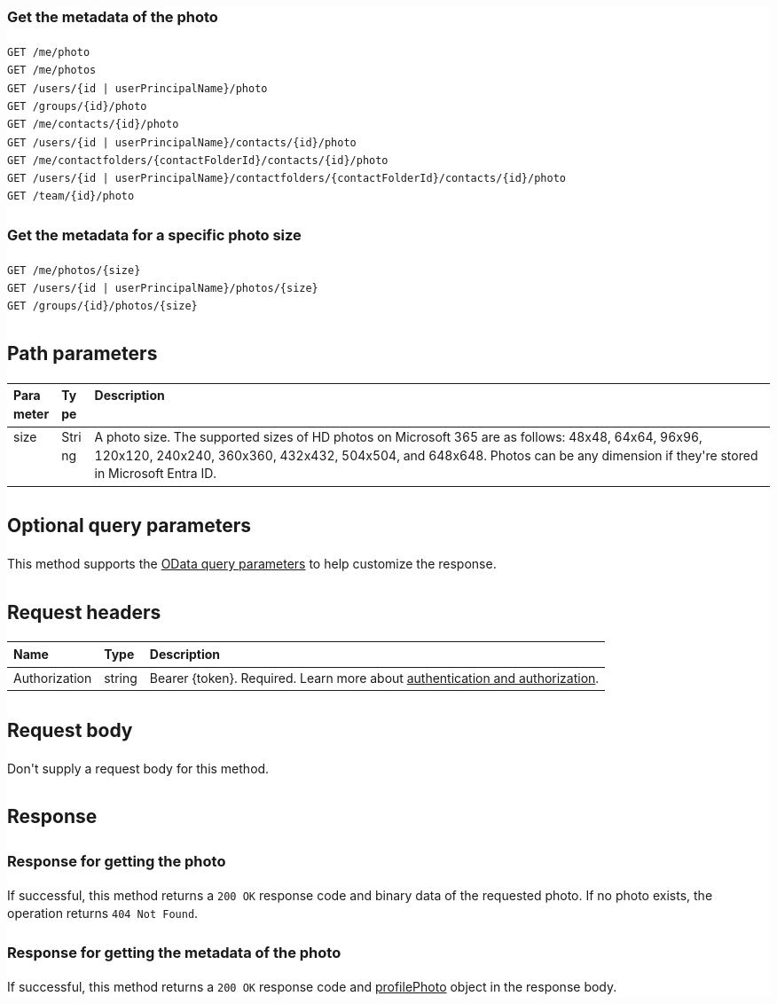 ### Get the metadata of the photo


```http
GET /me/photo
GET /me/photos
GET /users/{id | userPrincipalName}/photo
GET /groups/{id}/photo
GET /me/contacts/{id}/photo
GET /users/{id | userPrincipalName}/contacts/{id}/photo
GET /me/contactfolders/{contactFolderId}/contacts/{id}/photo
GET /users/{id | userPrincipalName}/contactfolders/{contactFolderId}/contacts/{id}/photo
GET /team/{id}/photo
```

### Get the metadata for a specific photo size


```http
GET /me/photos/{size}
GET /users/{id | userPrincipalName}/photos/{size}
GET /groups/{id}/photos/{size}
```

## Path parameters

|Parameter|Type|Description|
|:-----|:-----|:-----|
|size  |String  | A photo size. The supported sizes of HD photos on Microsoft 365 are as follows: 48x48, 64x64, 96x96, 120x120, 240x240, 360x360, 432x432, 504x504, and 648x648. Photos can be any dimension if they're stored in Microsoft Entra ID. |

## Optional query parameters
This method supports the [OData query parameters](/graph/query-parameters) to help customize the response.

## Request headers

| Name       | Type | Description|
|:-----------|:------|:----------|
| Authorization  | string  |Bearer {token}. Required. Learn more about [authentication and authorization](/graph/auth/auth-concepts).|

## Request body
Don't supply a request body for this method.

## Response
### Response for getting the photo
If successful, this method returns a `200 OK` response code and binary data of the requested photo.  If no photo exists, the operation returns `404 Not Found`.
### Response for getting the metadata of the photo
If successful, this method returns a `200 OK` response code and [profilePhoto](../resources/profilephoto.md) object in the response body.
